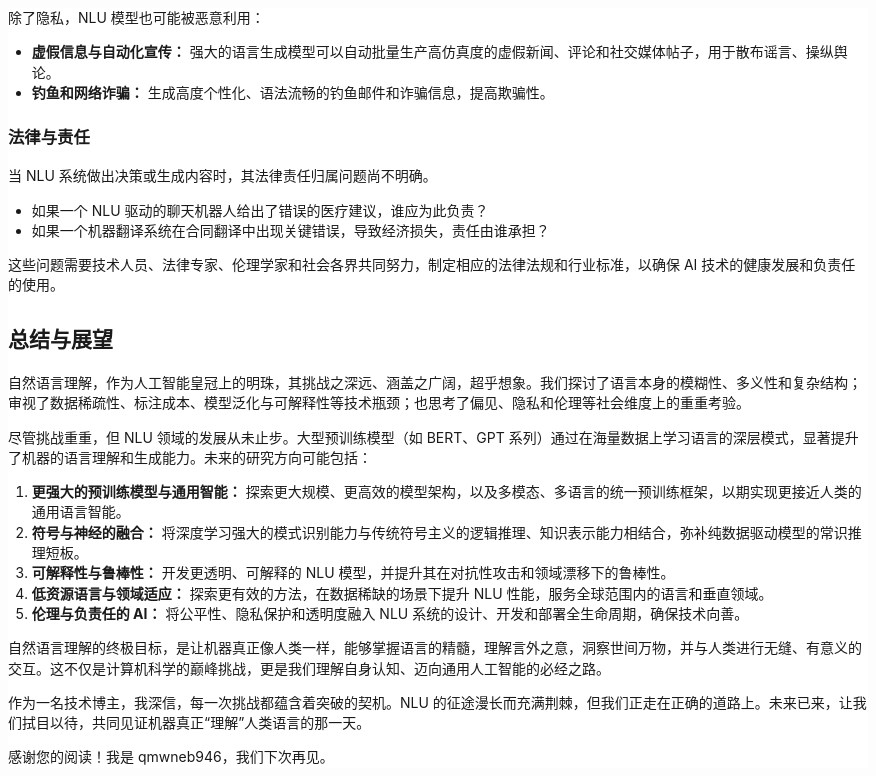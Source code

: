 除了隐私，NLU 模型也可能被恶意利用：
*   **虚假信息与自动化宣传：** 强大的语言生成模型可以自动批量生产高仿真度的虚假新闻、评论和社交媒体帖子，用于散布谣言、操纵舆论。
*   **钓鱼和网络诈骗：** 生成高度个性化、语法流畅的钓鱼邮件和诈骗信息，提高欺骗性。

### 法律与责任

当 NLU 系统做出决策或生成内容时，其法律责任归属问题尚不明确。
*   如果一个 NLU 驱动的聊天机器人给出了错误的医疗建议，谁应为此负责？
*   如果一个机器翻译系统在合同翻译中出现关键错误，导致经济损失，责任由谁承担？

这些问题需要技术人员、法律专家、伦理学家和社会各界共同努力，制定相应的法律法规和行业标准，以确保 AI 技术的健康发展和负责任的使用。

## 总结与展望

自然语言理解，作为人工智能皇冠上的明珠，其挑战之深远、涵盖之广阔，超乎想象。我们探讨了语言本身的模糊性、多义性和复杂结构；审视了数据稀疏性、标注成本、模型泛化与可解释性等技术瓶颈；也思考了偏见、隐私和伦理等社会维度上的重重考验。

尽管挑战重重，但 NLU 领域的发展从未止步。大型预训练模型（如 BERT、GPT 系列）通过在海量数据上学习语言的深层模式，显著提升了机器的语言理解和生成能力。未来的研究方向可能包括：

1.  **更强大的预训练模型与通用智能：** 探索更大规模、更高效的模型架构，以及多模态、多语言的统一预训练框架，以期实现更接近人类的通用语言智能。
2.  **符号与神经的融合：** 将深度学习强大的模式识别能力与传统符号主义的逻辑推理、知识表示能力相结合，弥补纯数据驱动模型的常识推理短板。
3.  **可解释性与鲁棒性：** 开发更透明、可解释的 NLU 模型，并提升其在对抗性攻击和领域漂移下的鲁棒性。
4.  **低资源语言与领域适应：** 探索更有效的方法，在数据稀缺的场景下提升 NLU 性能，服务全球范围内的语言和垂直领域。
5.  **伦理与负责任的 AI：** 将公平性、隐私保护和透明度融入 NLU 系统的设计、开发和部署全生命周期，确保技术向善。

自然语言理解的终极目标，是让机器真正像人类一样，能够掌握语言的精髓，理解言外之意，洞察世间万物，并与人类进行无缝、有意义的交互。这不仅是计算机科学的巅峰挑战，更是我们理解自身认知、迈向通用人工智能的必经之路。

作为一名技术博主，我深信，每一次挑战都蕴含着突破的契机。NLU 的征途漫长而充满荆棘，但我们正走在正确的道路上。未来已来，让我们拭目以待，共同见证机器真正“理解”人类语言的那一天。

感谢您的阅读！我是 qmwneb946，我们下次再见。